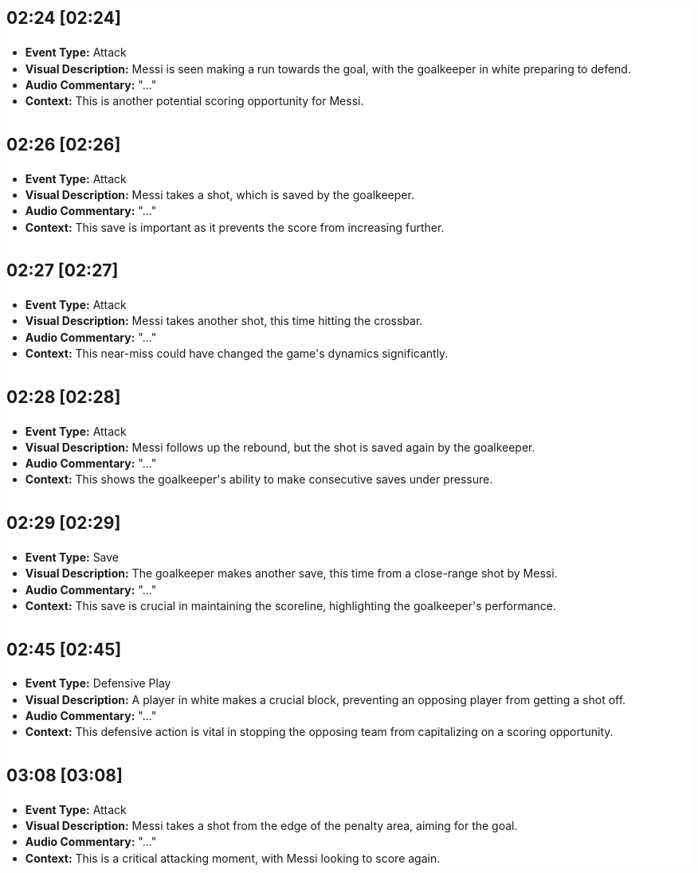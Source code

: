 ## 02:24 [02:24]
- **Event Type:** Attack
- **Visual Description:** Messi is seen making a run towards the goal, with the goalkeeper in white preparing to defend.
- **Audio Commentary:** "..."
- **Context:** This is another potential scoring opportunity for Messi.

## 02:26 [02:26]
- **Event Type:** Attack
- **Visual Description:** Messi takes a shot, which is saved by the goalkeeper.
- **Audio Commentary:** "..."
- **Context:** This save is important as it prevents the score from increasing further.

## 02:27 [02:27]
- **Event Type:** Attack
- **Visual Description:** Messi takes another shot, this time hitting the crossbar.
- **Audio Commentary:** "..."
- **Context:** This near-miss could have changed the game's dynamics significantly.

## 02:28 [02:28]
- **Event Type:** Attack
- **Visual Description:** Messi follows up the rebound, but the shot is saved again by the goalkeeper.
- **Audio Commentary:** "..."
- **Context:** This shows the goalkeeper's ability to make consecutive saves under pressure.

## 02:29 [02:29]
- **Event Type:** Save
- **Visual Description:** The goalkeeper makes another save, this time from a close-range shot by Messi.
- **Audio Commentary:** "..."
- **Context:** This save is crucial in maintaining the scoreline, highlighting the goalkeeper's performance.

## 02:45 [02:45]
- **Event Type:** Defensive Play
- **Visual Description:** A player in white makes a crucial block, preventing an opposing player from getting a shot off.
- **Audio Commentary:** "..."
- **Context:** This defensive action is vital in stopping the opposing team from capitalizing on a scoring opportunity.

## 03:08 [03:08]
- **Event Type:** Attack
- **Visual Description:** Messi takes a shot from the edge of the penalty area, aiming for the goal.
- **Audio Commentary:** "..."
- **Context:** This is a critical attacking moment, with Messi looking to score again.
